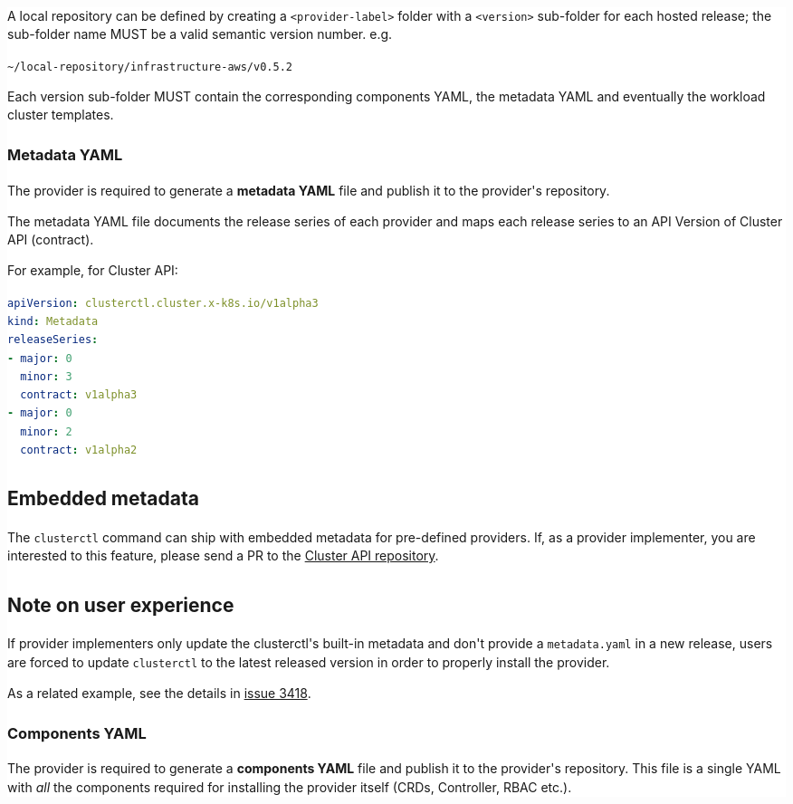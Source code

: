 A local repository can be defined by creating a `<provider-label>` folder with a `<version>` sub-folder for each hosted release;
the sub-folder name MUST be a valid semantic version number. e.g.

```
~/local-repository/infrastructure-aws/v0.5.2
```

Each version sub-folder MUST contain the corresponding components YAML, the metadata YAML and eventually the workload cluster templates.

### Metadata YAML

The provider is required to generate a **metadata YAML** file and publish it to the provider's repository.

The metadata YAML file documents the release series of each provider and maps each release series to an API Version of Cluster API (contract).

For example, for Cluster API:

```yaml
apiVersion: clusterctl.cluster.x-k8s.io/v1alpha3
kind: Metadata
releaseSeries:
- major: 0
  minor: 3
  contract: v1alpha3
- major: 0
  minor: 2
  contract: v1alpha2
```

<aside class="note">

<h1> Embedded metadata </h1>

The `clusterctl` command can ship with embedded metadata for pre-defined providers.
If, as a provider implementer, you are interested to this feature, please send a PR to the [Cluster API repository](https://sigs.k8s.io/cluster-api).

</aside>

<aside class="note">

<h1> Note on user experience </h1>

If provider implementers only update the clusterctl's built-in metadata and don't
provide a `metadata.yaml` in a new release, users are forced to update `clusterctl`
to the latest released version in order to properly install the provider.

As a related example, see the details in [issue 3418].
</aside>

### Components YAML

The provider is required to generate a **components YAML** file and publish it to the provider's repository.
This file is a single YAML with _all_ the components required for installing the provider itself (CRDs, Controller, RBAC etc.). 


[drone-envsubst]: https://github.com/drone/envsubst
[issue 3418]: https://github.com/kubernetes-sigs/cluster-api/issues/3418